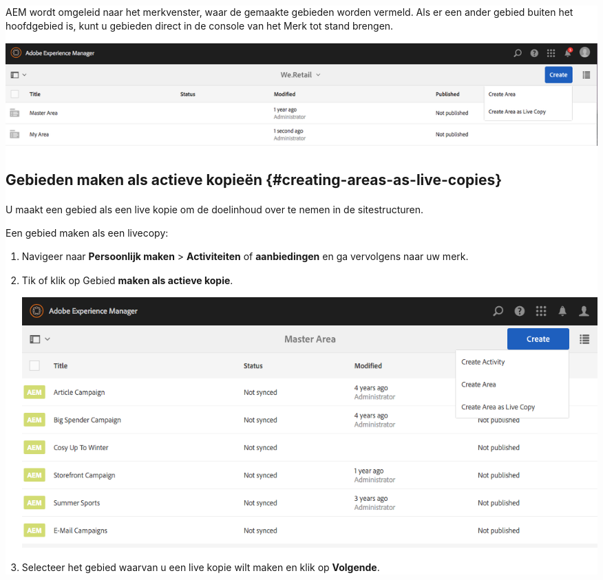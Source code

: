    AEM wordt omgeleid naar het merkvenster, waar de gemaakte gebieden worden vermeld. Als er een ander gebied buiten het hoofdgebied is, kunt u gebieden direct in de console van het Merk tot stand brengen.

   ![chlimage_1-278](assets/chlimage_1-278.png)

## Gebieden maken als actieve kopieën {#creating-areas-as-live-copies}

U maakt een gebied als een live kopie om de doelinhoud over te nemen in de sitestructuren.

Een gebied maken als een livecopy:

1. Navigeer naar **Persoonlijk maken** > **Activiteiten** of **aanbiedingen** en ga vervolgens naar uw merk.
1. Tik of klik op Gebied **maken als actieve kopie**.

   ![chlimage_1-279](assets/chlimage_1-279.png)

1. Selecteer het gebied waarvan u een live kopie wilt maken en klik op **Volgende**.
